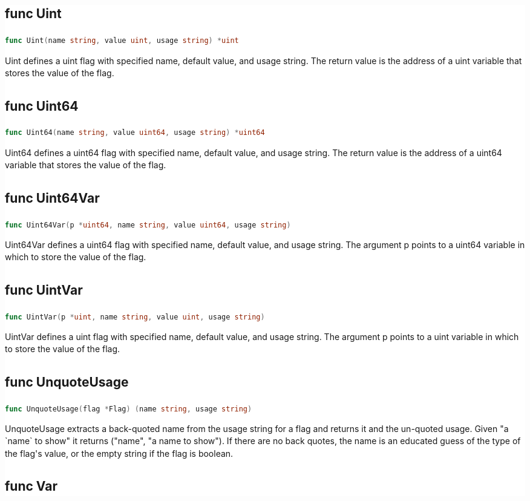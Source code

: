 func Uint 
---------

```go
func Uint(name string, value uint, usage string) *uint
```

Uint defines a uint flag with specified name, default value, and usage
string. The return value is the address of a uint variable that stores
the value of the flag.

func Uint64 
-----------

```go
func Uint64(name string, value uint64, usage string) *uint64
```

Uint64 defines a uint64 flag with specified name, default value, and
usage string. The return value is the address of a uint64 variable that
stores the value of the flag.

func Uint64Var 
--------------

```go
func Uint64Var(p *uint64, name string, value uint64, usage string)
```

Uint64Var defines a uint64 flag with specified name, default value, and
usage string. The argument p points to a uint64 variable in which to
store the value of the flag.

func UintVar 
------------

```go
func UintVar(p *uint, name string, value uint, usage string)
```

UintVar defines a uint flag with specified name, default value, and
usage string. The argument p points to a uint variable in which to store
the value of the flag.

func UnquoteUsage 
------------------------------------------------

```go
func UnquoteUsage(flag *Flag) (name string, usage string)
```

UnquoteUsage extracts a back-quoted name from the usage string for a
flag and returns it and the un-quoted usage. Given \"a \`name\` to
show\" it returns (\"name\", \"a name to show\"). If there are no back
quotes, the name is an educated guess of the type of the flag\'s value,
or the empty string if the flag is boolean.

func Var 
--------
